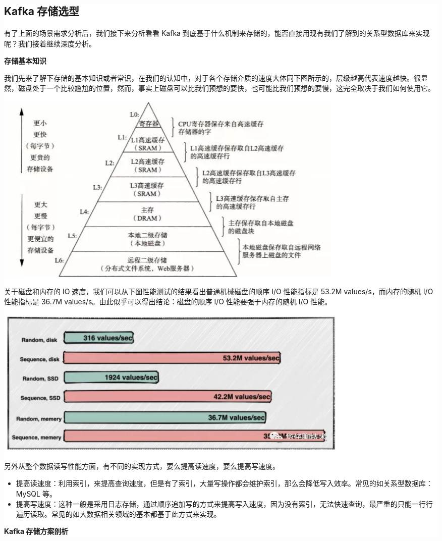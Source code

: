 ## **Kafka 存储选型**

有了上面的场景需求分析后，我们接下来分析看看 Kafka 到底基于什么机制来存储的，能否直接用现有我们了解到的关系型数据库来实现呢？我们接着继续深度分析。

**存储基本知识**

我们先来了解下存储的基本知识或者常识，在我们的认知中，对于各个存储介质的速度大体同下图所示的，层级越高代表速度越快。很显然，磁盘处于一个比较尴尬的位置，然而，事实上磁盘可以比我们预想的要快，也可能比我们预想的要慢，这完全取决于我们如何使用它。

<img src="./images/Snipaste_2021-11-15_15-51-53.png">

关于磁盘和内存的 IO 速度，我们可以从下图性能测试的结果看出普通机械磁盘的顺序 I/O 性能指标是 53.2M values/s，而内存的随机 I/O 性能指标是 36.7M values/s。由此似乎可以得出结论：磁盘的顺序 I/O 性能要强于内存的随机 I/O 性能。

<img src="./images/Snipaste_2021-11-15_15-52-40.png">

另外从整个数据读写性能方面，有不同的实现方式，要么提高读速度，要么提高写速度。

- 提高读速度：利用索引，来提高查询速度，但是有了索引，大量写操作都会维护索引，那么会降低写入效率。常见的如关系型数据库：MySQL 等。
- 提高写速度：这种一般是采用日志存储，通过顺序追加写的方式来提高写入速度，因为没有索引，无法快速查询，最严重的只能一行行遍历读取。常见的如大数据相关领域的基本都基于此方式来实现。

**Kafka 存储方案剖析**
